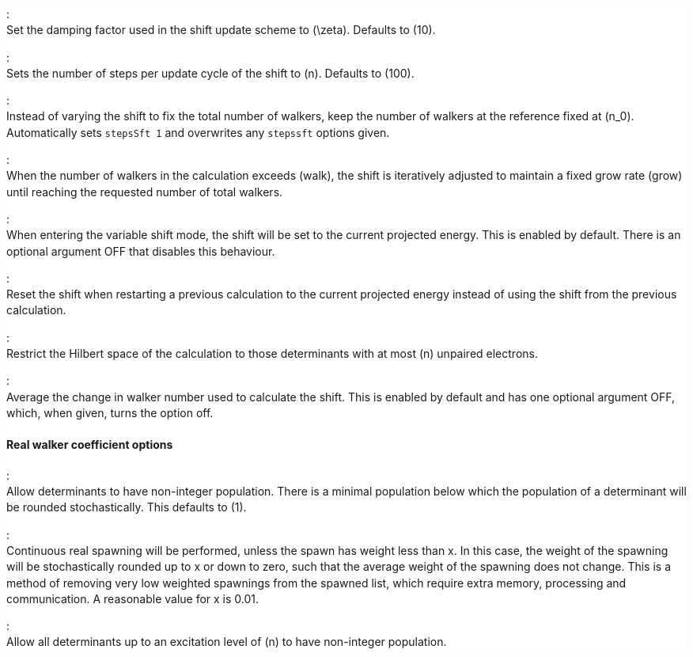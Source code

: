 :   \
    Set the damping factor used in the shift update scheme to \(\zeta\).
    Defaults to \(10\).

:   \
    Sets the number of steps per update cycle of the shift to \(n\).
    Defaults to \(100\).

:   \
    Instead of varying the shift to fix the total number of walkers,
    keep the number of walkers at the reference fixed at \(n_0\).
    Automatically sets `stepsSft 1` and overwrites any `stepssft`
    options given.

:   \
    When the number of walkers in the calculation exceeds \(walk\), the
    shift is iteratively adjusted to maintain a fixed grow rate \(grow\)
    until reaching the requested number of total walkers.

:   \
    When entering the variable shift mode, the shift will be set to the
    current projected energy. This is enabled by default. There is an
    optional argument OFF that disables this behaviour.

:   \
    Reset the shift when restarting a previous calculation to the
    current projected energy instead of using the shift from the
    previous calculation.

:   \
    Restrict the Hilbert space of the calculation to those determinants
    with at most \(n\) unpaired electrons.

:   \
    Average the change in walker number used to calculate the shift.
    This is enabled by default and has one optional argument OFF, which,
    when given, turns the option off.

#### Real walker coefficient options

:   \
    Allow determinants to have non-integer population. There is a
    minimal population below which the population of a determinant will
    be rounded stochastically. This defaults to \(1\).

:   \
    Continuous real spawning will be performed, unless the spawn has
    weight less than x. In this case, the weight of the spawning will be
    stochastically rounded up to x or down to zero, such that the
    average weight of the spawning does not change. This is a method of
    removing very low weighted spawnings from the spawned list, which
    require extra memory, processing and communication. A reasonable
    value for x is 0.01.

:   \
    Allow all determinants up to an excitation level of \(n\) to have
    non-integer population.
